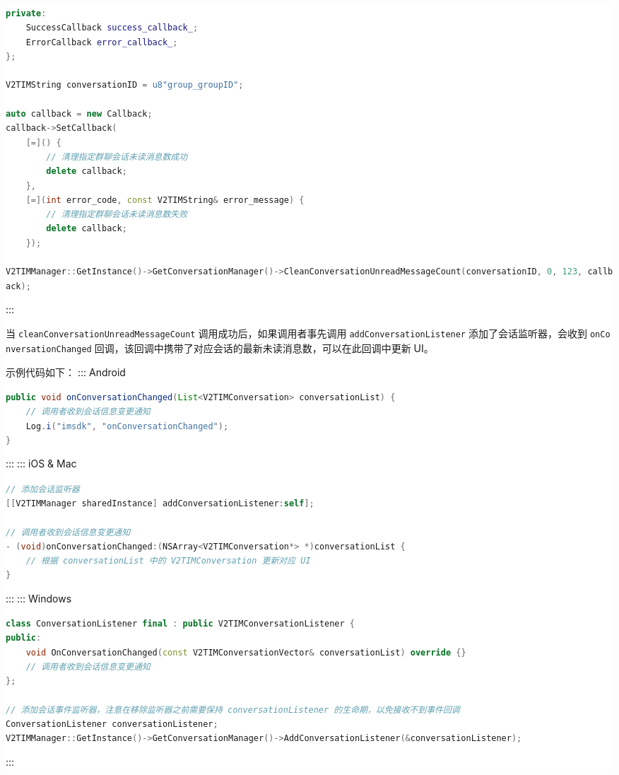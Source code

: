 ```cpp
private:
    SuccessCallback success_callback_;
    ErrorCallback error_callback_;
};

V2TIMString conversationID = u8"group_groupID";

auto callback = new Callback;
callback->SetCallback(
    [=]() {
        // 清理指定群聊会话未读消息数成功
        delete callback;
    },
    [=](int error_code, const V2TIMString& error_message) {
        // 清理指定群聊会话未读消息数失败
        delete callback;
    });

V2TIMManager::GetInstance()->GetConversationManager()->CleanConversationUnreadMessageCount(conversationID, 0, 123, callback);
```
:::
</dx-tabs>

当 `cleanConversationUnreadMessageCount` 调用成功后，如果调用者事先调用 `addConversationListener` 添加了会话监听器，会收到 `onConversationChanged` 回调，该回调中携带了对应会话的最新未读消息数，可以在此回调中更新 UI。

示例代码如下：
<dx-tabs>
::: Android
```java
public void onConversationChanged(List<V2TIMConversation> conversationList) {
    // 调用者收到会话信息变更通知
    Log.i("imsdk", "onConversationChanged");
}
```
:::
::: iOS & Mac
```objectivec
// 添加会话监听器
[[V2TIMManager sharedInstance] addConversationListener:self];

// 调用者收到会话信息变更通知
- (void)onConversationChanged:(NSArray<V2TIMConversation*> *)conversationList {
    // 根据 conversationList 中的 V2TIMConversation 更新对应 UI
}
```
:::
::: Windows
```cpp
class ConversationListener final : public V2TIMConversationListener {
public:
    void OnConversationChanged(const V2TIMConversationVector& conversationList) override {}
    // 调用者收到会话信息变更通知
};

// 添加会话事件监听器，注意在移除监听器之前需要保持 conversationListener 的生命期，以免接收不到事件回调
ConversationListener conversationListener;
V2TIMManager::GetInstance()->GetConversationManager()->AddConversationListener(&conversationListener);
```
:::
</dx-tabs>
